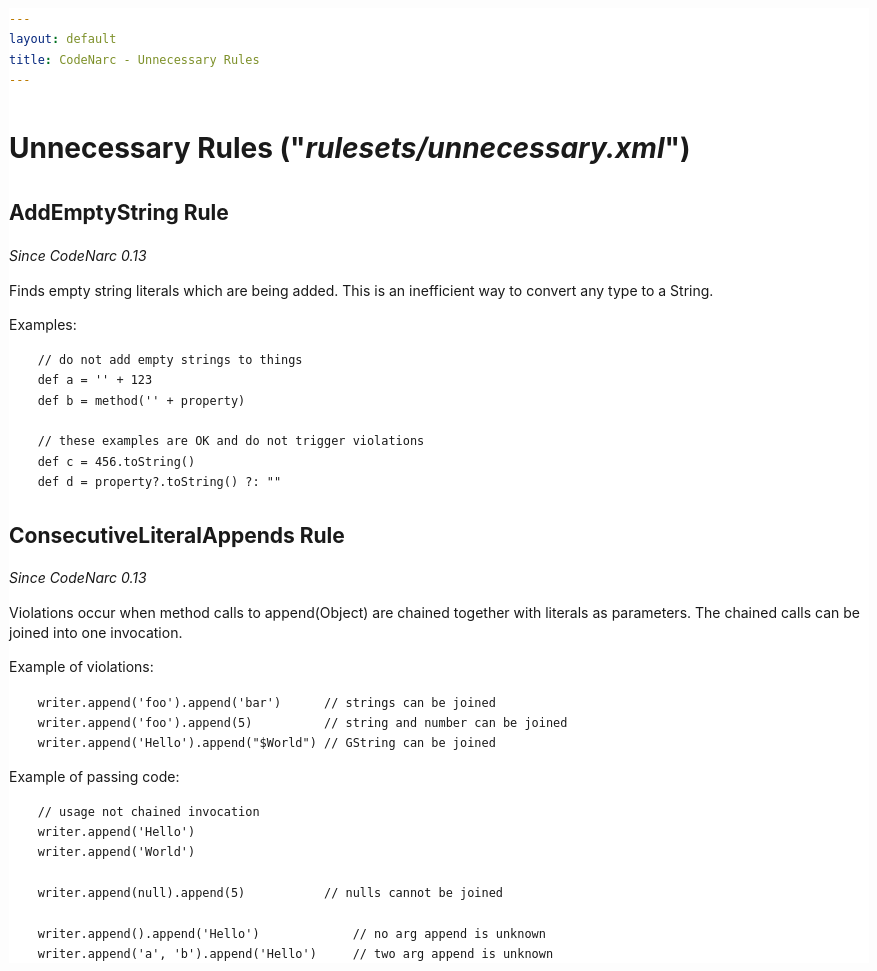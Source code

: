 ```yaml
---
layout: default
title: CodeNarc - Unnecessary Rules
---  
```


# Unnecessary Rules  ("*rulesets/unnecessary.xml*")


## AddEmptyString Rule

*Since CodeNarc 0.13*

Finds empty string literals which are being added. This is an inefficient way to convert any type to a String.

Examples:

```
    // do not add empty strings to things
    def a = '' + 123
    def b = method('' + property)

    // these examples are OK and do not trigger violations
    def c = 456.toString()
    def d = property?.toString() ?: ""
```


## ConsecutiveLiteralAppends Rule

*Since CodeNarc 0.13*

Violations occur when method calls to append(Object) are chained together with literals as parameters. The
chained calls can be joined into one invocation.

Example of violations:

```
    writer.append('foo').append('bar')      // strings can be joined
    writer.append('foo').append(5)          // string and number can be joined
    writer.append('Hello').append("$World") // GString can be joined
```

Example of passing code:

```
    // usage not chained invocation
    writer.append('Hello')
    writer.append('World')

    writer.append(null).append(5)           // nulls cannot be joined

    writer.append().append('Hello')             // no arg append is unknown
    writer.append('a', 'b').append('Hello')     // two arg append is unknown
```
